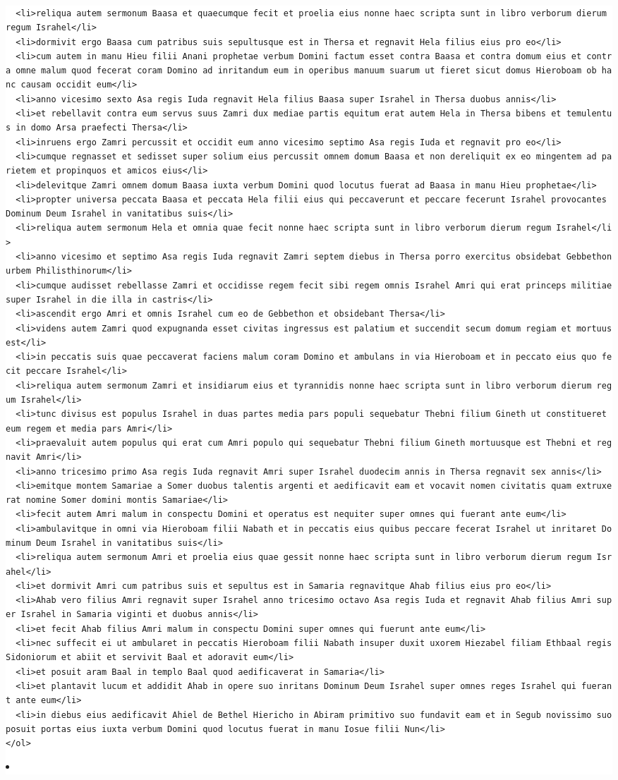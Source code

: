       <li>reliqua autem sermonum Baasa et quaecumque fecit et proelia eius nonne haec scripta sunt in libro verborum dierum regum Israhel</li>
      <li>dormivit ergo Baasa cum patribus suis sepultusque est in Thersa et regnavit Hela filius eius pro eo</li>
      <li>cum autem in manu Hieu filii Anani prophetae verbum Domini factum esset contra Baasa et contra domum eius et contra omne malum quod fecerat coram Domino ad inritandum eum in operibus manuum suarum ut fieret sicut domus Hieroboam ob hanc causam occidit eum</li>
      <li>anno vicesimo sexto Asa regis Iuda regnavit Hela filius Baasa super Israhel in Thersa duobus annis</li>
      <li>et rebellavit contra eum servus suus Zamri dux mediae partis equitum erat autem Hela in Thersa bibens et temulentus in domo Arsa praefecti Thersa</li>
      <li>inruens ergo Zamri percussit et occidit eum anno vicesimo septimo Asa regis Iuda et regnavit pro eo</li>
      <li>cumque regnasset et sedisset super solium eius percussit omnem domum Baasa et non dereliquit ex eo mingentem ad parietem et propinquos et amicos eius</li>
      <li>delevitque Zamri omnem domum Baasa iuxta verbum Domini quod locutus fuerat ad Baasa in manu Hieu prophetae</li>
      <li>propter universa peccata Baasa et peccata Hela filii eius qui peccaverunt et peccare fecerunt Israhel provocantes Dominum Deum Israhel in vanitatibus suis</li>
      <li>reliqua autem sermonum Hela et omnia quae fecit nonne haec scripta sunt in libro verborum dierum regum Israhel</li>
      <li>anno vicesimo et septimo Asa regis Iuda regnavit Zamri septem diebus in Thersa porro exercitus obsidebat Gebbethon urbem Philisthinorum</li>
      <li>cumque audisset rebellasse Zamri et occidisse regem fecit sibi regem omnis Israhel Amri qui erat princeps militiae super Israhel in die illa in castris</li>
      <li>ascendit ergo Amri et omnis Israhel cum eo de Gebbethon et obsidebant Thersa</li>
      <li>videns autem Zamri quod expugnanda esset civitas ingressus est palatium et succendit secum domum regiam et mortuus est</li>
      <li>in peccatis suis quae peccaverat faciens malum coram Domino et ambulans in via Hieroboam et in peccato eius quo fecit peccare Israhel</li>
      <li>reliqua autem sermonum Zamri et insidiarum eius et tyrannidis nonne haec scripta sunt in libro verborum dierum regum Israhel</li>
      <li>tunc divisus est populus Israhel in duas partes media pars populi sequebatur Thebni filium Gineth ut constitueret eum regem et media pars Amri</li>
      <li>praevaluit autem populus qui erat cum Amri populo qui sequebatur Thebni filium Gineth mortuusque est Thebni et regnavit Amri</li>
      <li>anno tricesimo primo Asa regis Iuda regnavit Amri super Israhel duodecim annis in Thersa regnavit sex annis</li>
      <li>emitque montem Samariae a Somer duobus talentis argenti et aedificavit eam et vocavit nomen civitatis quam extruxerat nomine Somer domini montis Samariae</li>
      <li>fecit autem Amri malum in conspectu Domini et operatus est nequiter super omnes qui fuerant ante eum</li>
      <li>ambulavitque in omni via Hieroboam filii Nabath et in peccatis eius quibus peccare fecerat Israhel ut inritaret Dominum Deum Israhel in vanitatibus suis</li>
      <li>reliqua autem sermonum Amri et proelia eius quae gessit nonne haec scripta sunt in libro verborum dierum regum Israhel</li>
      <li>et dormivit Amri cum patribus suis et sepultus est in Samaria regnavitque Ahab filius eius pro eo</li>
      <li>Ahab vero filius Amri regnavit super Israhel anno tricesimo octavo Asa regis Iuda et regnavit Ahab filius Amri super Israhel in Samaria viginti et duobus annis</li>
      <li>et fecit Ahab filius Amri malum in conspectu Domini super omnes qui fuerunt ante eum</li>
      <li>nec suffecit ei ut ambularet in peccatis Hieroboam filii Nabath insuper duxit uxorem Hiezabel filiam Ethbaal regis Sidoniorum et abiit et servivit Baal et adoravit eum</li>
      <li>et posuit aram Baal in templo Baal quod aedificaverat in Samaria</li>
      <li>et plantavit lucum et addidit Ahab in opere suo inritans Dominum Deum Israhel super omnes reges Israhel qui fuerant ante eum</li>
      <li>in diebus eius aedificavit Ahiel de Bethel Hiericho in Abiram primitivo suo fundavit eam et in Segub novissimo suo posuit portas eius iuxta verbum Domini quod locutus fuerat in manu Iosue filii Nun</li>
    </ol>
  </li>
  <li>
    <ol>